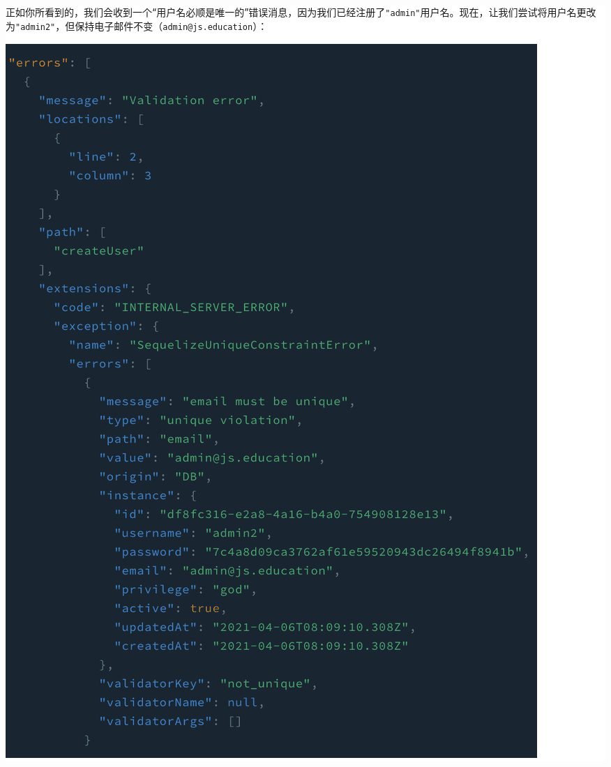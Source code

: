 正如你所看到的，我们会收到一个“用户名必顺是唯一的”错误消息，因为我们已经注册了`"admin"`用户名。现在，让我们尝试将用户名更改为`"admin2"`，但保持电子邮件不变（`admin@js.education`）：

![](img/8d918236-1d29-4074-80c2-bcd31fadbcd8.png)
